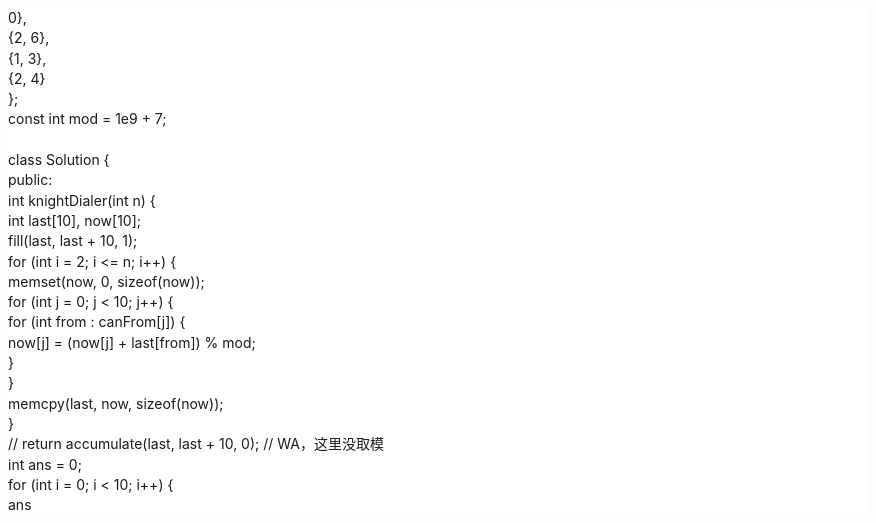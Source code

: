 <span class="token number">0</span><span class="token punctuation">}</span><span class="token punctuation">,</span><br>    <span class="token punctuation">{</span><span class="token number">2</span><span class="token punctuation">,</span> <span class="token number">6</span><span class="token punctuation">}</span><span class="token punctuation">,</span><br>    <span class="token punctuation">{</span><span class="token number">1</span><span class="token punctuation">,</span> <span class="token number">3</span><span class="token punctuation">}</span><span class="token punctuation">,</span><br>    <span class="token punctuation">{</span><span class="token number">2</span><span class="token punctuation">,</span> <span class="token number">4</span><span class="token punctuation">}</span><br><span class="token punctuation">}</span><span class="token punctuation">;</span><br><span class="token keyword">const</span> <span class="token keyword">int</span> mod <span class="token operator">=</span> <span class="token number">1e9</span> <span class="token operator">+</span> <span class="token number">7</span><span class="token punctuation">;</span><br><br><span class="token keyword">class</span> <span class="token class-name">Solution</span> <span class="token punctuation">{</span><br><span class="token keyword">public</span><span class="token operator">:</span><br>    <span class="token keyword">int</span> <span class="token function">knightDialer</span><span class="token punctuation">(</span><span class="token keyword">int</span> n<span class="token punctuation">)</span> <span class="token punctuation">{</span><br>        <span class="token keyword">int</span> last<span class="token punctuation">[</span><span class="token number">10</span><span class="token punctuation">]</span><span class="token punctuation">,</span> now<span class="token punctuation">[</span><span class="token number">10</span><span class="token punctuation">]</span><span class="token punctuation">;</span><br>        <span class="token function">fill</span><span class="token punctuation">(</span>last<span class="token punctuation">,</span> last <span class="token operator">+</span> <span class="token number">10</span><span class="token punctuation">,</span> <span class="token number">1</span><span class="token punctuation">)</span><span class="token punctuation">;</span><br>        <span class="token keyword">for</span> <span class="token punctuation">(</span><span class="token keyword">int</span> i <span class="token operator">=</span> <span class="token number">2</span><span class="token punctuation">;</span> i <span class="token operator"><=</span> n<span class="token punctuation">;</span> i<span class="token operator">++</span><span class="token punctuation">)</span> <span class="token punctuation">{</span><br>            <span class="token function">memset</span><span class="token punctuation">(</span>now<span class="token punctuation">,</span> <span class="token number">0</span><span class="token punctuation">,</span> <span class="token keyword">sizeof</span><span class="token punctuation">(</span>now<span class="token punctuation">)</span><span class="token punctuation">)</span><span class="token punctuation">;</span><br>            <span class="token keyword">for</span> <span class="token punctuation">(</span><span class="token keyword">int</span> j <span class="token operator">=</span> <span class="token number">0</span><span class="token punctuation">;</span> j <span class="token operator"><</span> <span class="token number">10</span><span class="token punctuation">;</span> j<span class="token operator">++</span><span class="token punctuation">)</span> <span class="token punctuation">{</span><br>                <span class="token keyword">for</span> <span class="token punctuation">(</span><span class="token keyword">int</span> from <span class="token operator">:</span> canFrom<span class="token punctuation">[</span>j<span class="token punctuation">]</span><span class="token punctuation">)</span> <span class="token punctuation">{</span><br>                    now<span class="token punctuation">[</span>j<span class="token punctuation">]</span> <span class="token operator">=</span> <span class="token punctuation">(</span>now<span class="token punctuation">[</span>j<span class="token punctuation">]</span> <span class="token operator">+</span> last<span class="token punctuation">[</span>from<span class="token punctuation">]</span><span class="token punctuation">)</span> <span class="token operator">%</span> mod<span class="token punctuation">;</span><br>                <span class="token punctuation">}</span><br>            <span class="token punctuation">}</span><br>            <span class="token function">memcpy</span><span class="token punctuation">(</span>last<span class="token punctuation">,</span> now<span class="token punctuation">,</span> <span class="token keyword">sizeof</span><span class="token punctuation">(</span>now<span class="token punctuation">)</span><span class="token punctuation">)</span><span class="token punctuation">;</span><br>        <span class="token punctuation">}</span><br>        <span class="token comment">// return accumulate(last, last + 10, 0);  // WA，这里没取模</span><br>        <span class="token keyword">int</span> ans <span class="token operator">=</span> <span class="token number">0</span><span class="token punctuation">;</span><br>        <span class="token keyword">for</span> <span class="token punctuation">(</span><span class="token keyword">int</span> i <span class="token operator">=</span> <span class="token number">0</span><span class="token punctuation">;</span> i <span class="token operator"><</span> <span class="token number">10</span><span class="token punctuation">;</span> i<span class="token operator">++</span><span class="token punctuation">)</span> <span class="token punctuation">{</span><br>            ans